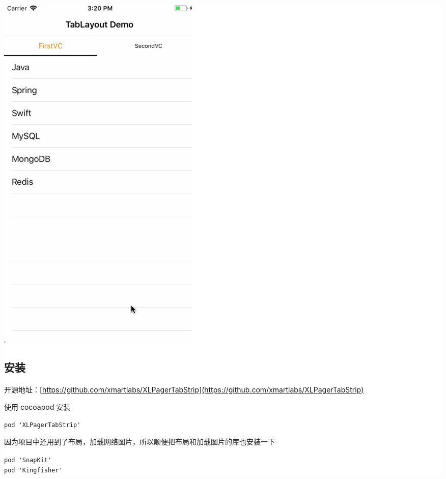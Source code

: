 ![](/assets/swift-tablayout-xlpagertabstrip.gif)




## 安装

开源地址：[https://github.com/xmartlabs/XLPagerTabStrip](https://github.com/xmartlabs/XLPagerTabStrip)

使用 cocoapod 安装

```
pod 'XLPagerTabStrip'
```

因为项目中还用到了布局，加载网络图片，所以顺便把布局和加载图片的库也安装一下

```
pod 'SnapKit'
pod 'Kingfisher'
```
